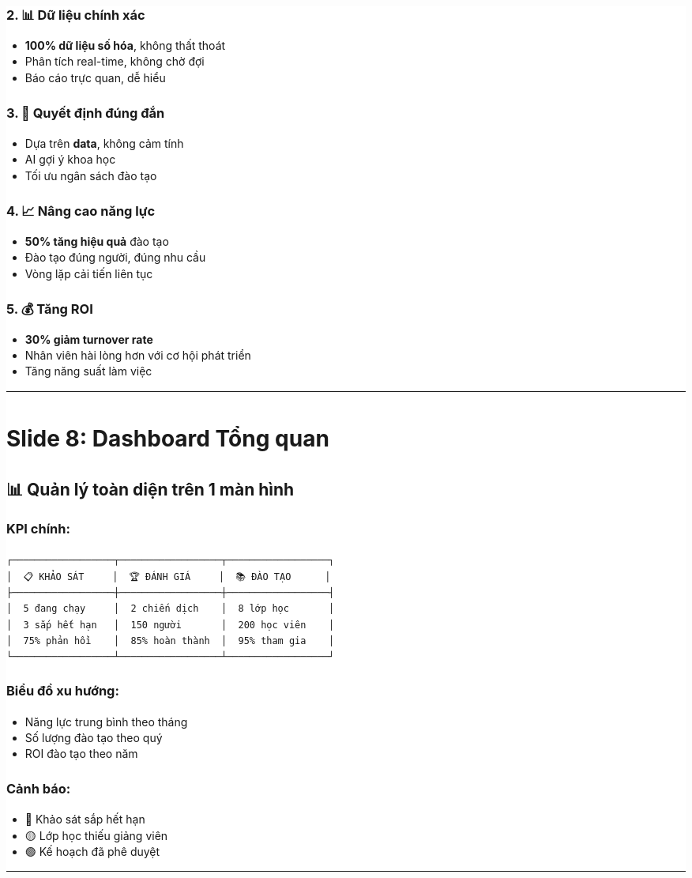 ### 2. 📊 Dữ liệu chính xác
- **100% dữ liệu số hóa**, không thất thoát
- Phân tích real-time, không chờ đợi
- Báo cáo trực quan, dễ hiểu

### 3. 🎯 Quyết định đúng đắn
- Dựa trên **data**, không cảm tính
- AI gợi ý khoa học
- Tối ưu ngân sách đào tạo

### 4. 📈 Nâng cao năng lực
- **50% tăng hiệu quả** đào tạo
- Đào tạo đúng người, đúng nhu cầu
- Vòng lặp cải tiến liên tục

### 5. 💰 Tăng ROI
- **30% giảm turnover rate**
- Nhân viên hài lòng hơn với cơ hội phát triển
- Tăng năng suất làm việc

---

# Slide 8: Dashboard Tổng quan

## 📊 Quản lý toàn diện trên 1 màn hình

### KPI chính:
```
┌──────────────────┬──────────────────┬──────────────────┐
│  📋 KHẢO SÁT     │  🏆 ĐÁNH GIÁ     │  📚 ĐÀO TẠO      │
├──────────────────┼──────────────────┼──────────────────┤
│  5 đang chạy     │  2 chiến dịch    │  8 lớp học       │
│  3 sắp hết hạn   │  150 người       │  200 học viên    │
│  75% phản hồi    │  85% hoàn thành  │  95% tham gia    │
└──────────────────┴──────────────────┴──────────────────┘
```

### Biểu đồ xu hướng:
- Năng lực trung bình theo tháng
- Số lượng đào tạo theo quý
- ROI đào tạo theo năm

### Cảnh báo:
- 🔴 Khảo sát sắp hết hạn
- 🟡 Lớp học thiếu giảng viên
- 🟢 Kế hoạch đã phê duyệt

---
